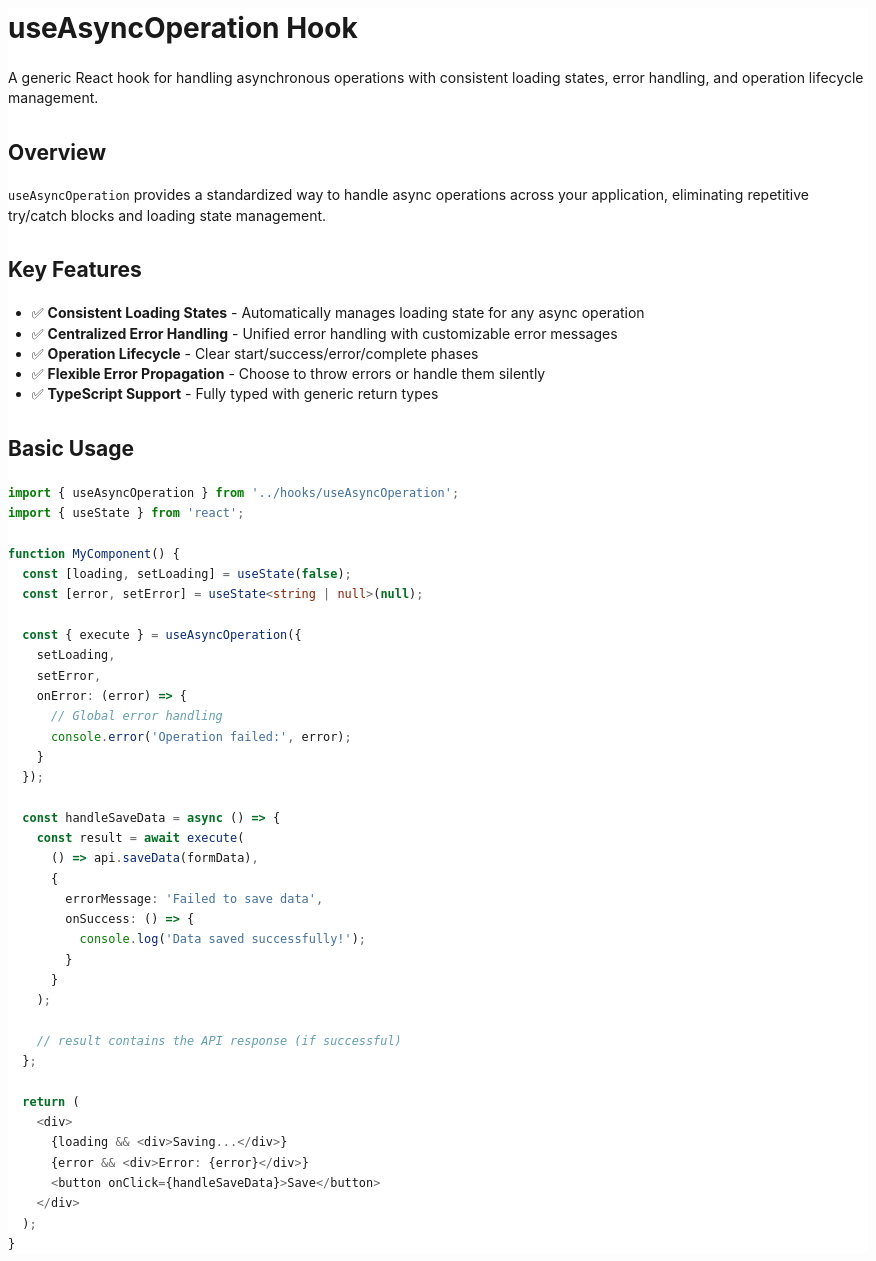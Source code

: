 # useAsyncOperation Hook

A generic React hook for handling asynchronous operations with consistent loading states, error handling, and operation lifecycle management.

## Overview

`useAsyncOperation` provides a standardized way to handle async operations across your application, eliminating repetitive try/catch blocks and loading state management.

## Key Features

- ✅ **Consistent Loading States** - Automatically manages loading state for any async operation
- ✅ **Centralized Error Handling** - Unified error handling with customizable error messages
- ✅ **Operation Lifecycle** - Clear start/success/error/complete phases
- ✅ **Flexible Error Propagation** - Choose to throw errors or handle them silently
- ✅ **TypeScript Support** - Fully typed with generic return types

## Basic Usage

```typescript
import { useAsyncOperation } from '../hooks/useAsyncOperation';
import { useState } from 'react';

function MyComponent() {
  const [loading, setLoading] = useState(false);
  const [error, setError] = useState<string | null>(null);

  const { execute } = useAsyncOperation({
    setLoading,
    setError,
    onError: (error) => {
      // Global error handling
      console.error('Operation failed:', error);
    }
  });

  const handleSaveData = async () => {
    const result = await execute(
      () => api.saveData(formData),
      {
        errorMessage: 'Failed to save data',
        onSuccess: () => {
          console.log('Data saved successfully!');
        }
      }
    );
    
    // result contains the API response (if successful)
  };

  return (
    <div>
      {loading && <div>Saving...</div>}
      {error && <div>Error: {error}</div>}
      <button onClick={handleSaveData}>Save</button>
    </div>
  );
}
```
